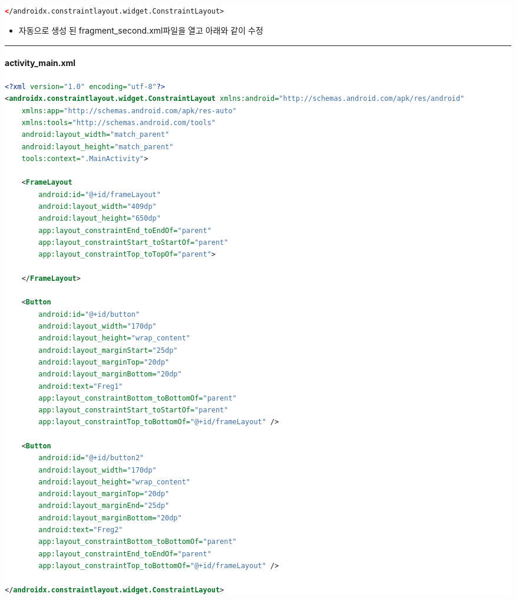 ```xml
</androidx.constraintlayout.widget.ConstraintLayout>
```

* 자동으로 생성 된 fragment_second.xml파일을 열고 아래와 같이 수정

---

#### activity_main.xml

```xml
<?xml version="1.0" encoding="utf-8"?>
<androidx.constraintlayout.widget.ConstraintLayout xmlns:android="http://schemas.android.com/apk/res/android"
    xmlns:app="http://schemas.android.com/apk/res-auto"
    xmlns:tools="http://schemas.android.com/tools"
    android:layout_width="match_parent"
    android:layout_height="match_parent"
    tools:context=".MainActivity">

    <FrameLayout
        android:id="@+id/frameLayout"
        android:layout_width="409dp"
        android:layout_height="650dp"
        app:layout_constraintEnd_toEndOf="parent"
        app:layout_constraintStart_toStartOf="parent"
        app:layout_constraintTop_toTopOf="parent">

    </FrameLayout>

    <Button
        android:id="@+id/button"
        android:layout_width="170dp"
        android:layout_height="wrap_content"
        android:layout_marginStart="25dp"
        android:layout_marginTop="20dp"
        android:layout_marginBottom="20dp"
        android:text="Freg1"
        app:layout_constraintBottom_toBottomOf="parent"
        app:layout_constraintStart_toStartOf="parent"
        app:layout_constraintTop_toBottomOf="@+id/frameLayout" />

    <Button
        android:id="@+id/button2"
        android:layout_width="170dp"
        android:layout_height="wrap_content"
        android:layout_marginTop="20dp"
        android:layout_marginEnd="25dp"
        android:layout_marginBottom="20dp"
        android:text="Freg2"
        app:layout_constraintBottom_toBottomOf="parent"
        app:layout_constraintEnd_toEndOf="parent"
        app:layout_constraintTop_toBottomOf="@+id/frameLayout" />

</androidx.constraintlayout.widget.ConstraintLayout>
```
